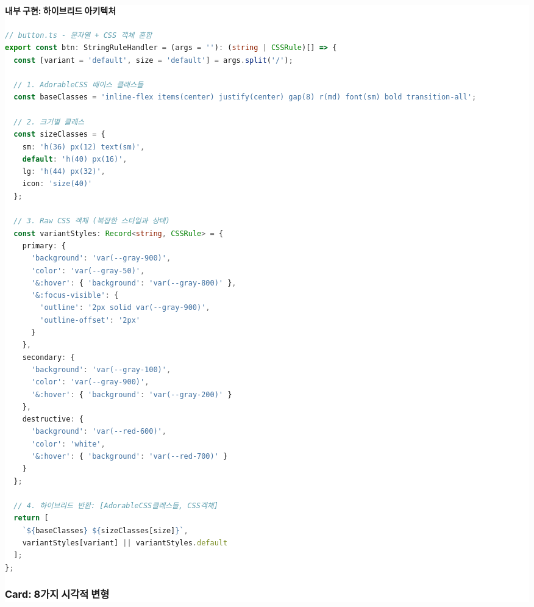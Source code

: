 #### 내부 구현: 하이브리드 아키텍처

```typescript
// button.ts - 문자열 + CSS 객체 혼합
export const btn: StringRuleHandler = (args = ''): (string | CSSRule)[] => {
  const [variant = 'default', size = 'default'] = args.split('/');
  
  // 1. AdorableCSS 베이스 클래스들
  const baseClasses = 'inline-flex items(center) justify(center) gap(8) r(md) font(sm) bold transition-all';
  
  // 2. 크기별 클래스
  const sizeClasses = {
    sm: 'h(36) px(12) text(sm)',
    default: 'h(40) px(16)',
    lg: 'h(44) px(32)',
    icon: 'size(40)'
  };
  
  // 3. Raw CSS 객체 (복잡한 스타일과 상태)
  const variantStyles: Record<string, CSSRule> = {
    primary: {
      'background': 'var(--gray-900)',
      'color': 'var(--gray-50)',
      '&:hover': { 'background': 'var(--gray-800)' },
      '&:focus-visible': { 
        'outline': '2px solid var(--gray-900)',
        'outline-offset': '2px'
      }
    },
    secondary: {
      'background': 'var(--gray-100)',
      'color': 'var(--gray-900)',
      '&:hover': { 'background': 'var(--gray-200)' }
    },
    destructive: {
      'background': 'var(--red-600)',
      'color': 'white',
      '&:hover': { 'background': 'var(--red-700)' }
    }
  };
  
  // 4. 하이브리드 반환: [AdorableCSS클래스들, CSS객체]
  return [
    `${baseClasses} ${sizeClasses[size]}`,
    variantStyles[variant] || variantStyles.default
  ];
};
```

### Card: 8가지 시각적 변형
